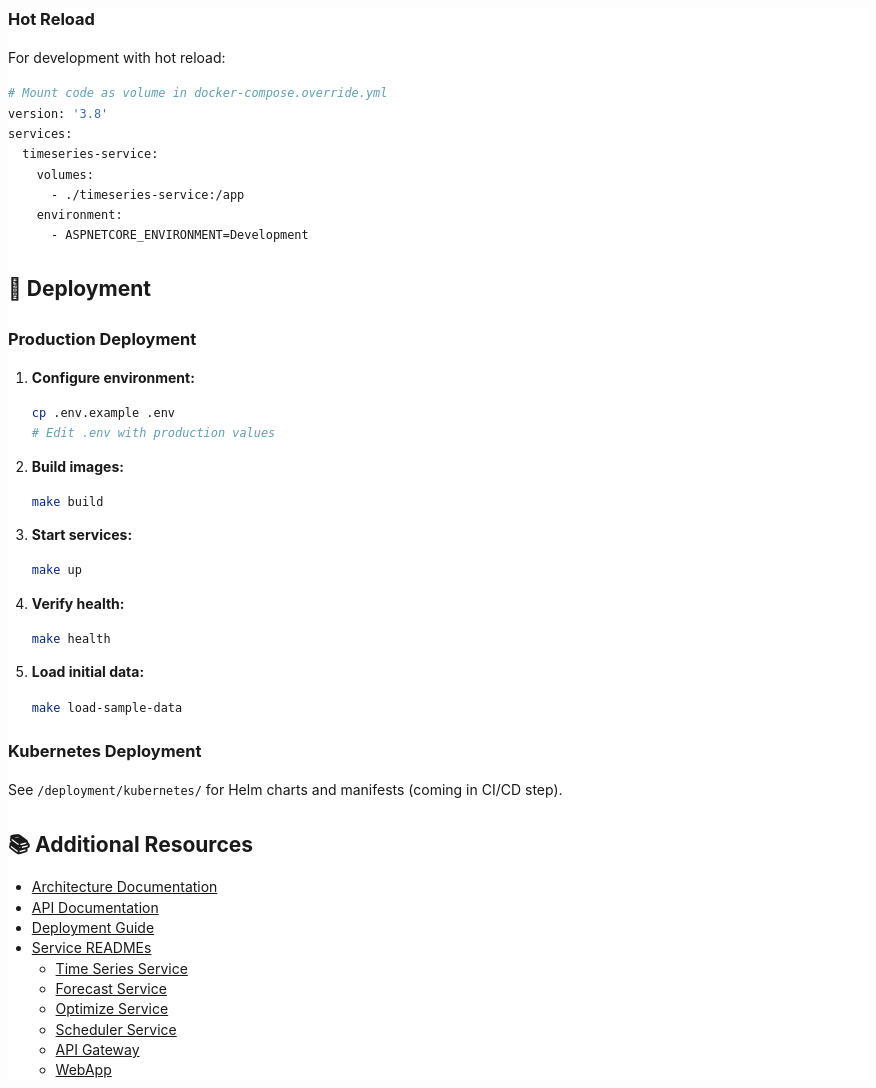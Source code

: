 ### Hot Reload

For development with hot reload:

```bash
# Mount code as volume in docker-compose.override.yml
version: '3.8'
services:
  timeseries-service:
    volumes:
      - ./timeseries-service:/app
    environment:
      - ASPNETCORE_ENVIRONMENT=Development
```

## 🚢 Deployment

### Production Deployment

1. **Configure environment:**
   ```bash
   cp .env.example .env
   # Edit .env with production values
   ```

2. **Build images:**
   ```bash
   make build
   ```

3. **Start services:**
   ```bash
   make up
   ```

4. **Verify health:**
   ```bash
   make health
   ```

5. **Load initial data:**
   ```bash
   make load-sample-data
   ```

### Kubernetes Deployment

See `/deployment/kubernetes/` for Helm charts and manifests (coming in CI/CD step).

## 📚 Additional Resources

- [Architecture Documentation](../docs/ARCHITECTURE.md)
- [API Documentation](../docs/API.md)
- [Deployment Guide](../docs/DEPLOYMENT.md)
- [Service READMEs](../)
  - [Time Series Service](../timeseries-service/README.md)
  - [Forecast Service](../forecast-service/README.md)
  - [Optimize Service](../optimize-service/README.md)
  - [Scheduler Service](../scheduler-service/README.md)
  - [API Gateway](../api-gateway/README.md)
  - [WebApp](../webapp/README.md)
